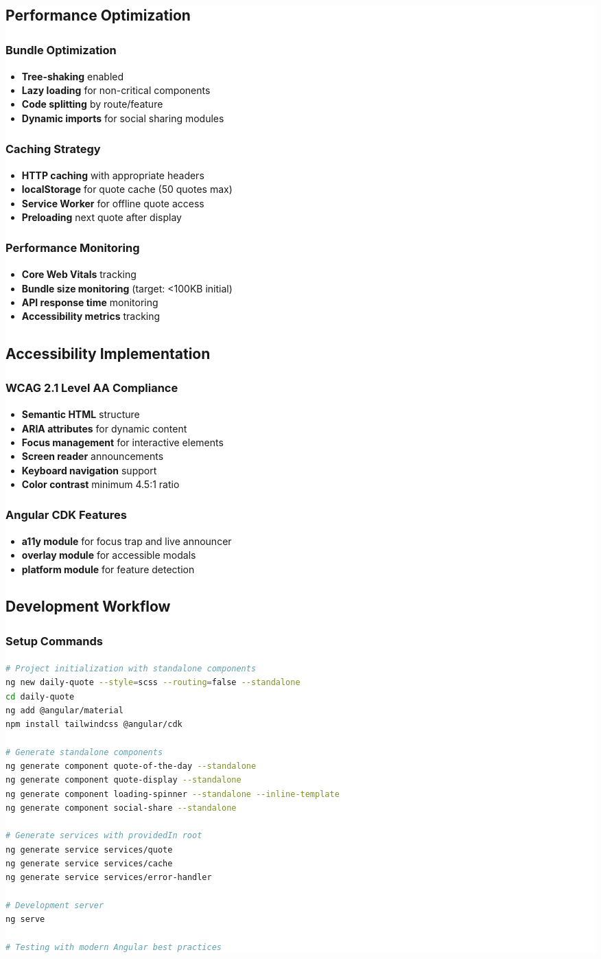 ## Performance Optimization

### Bundle Optimization
- **Tree-shaking** enabled
- **Lazy loading** for non-critical components
- **Code splitting** by route/feature
- **Dynamic imports** for social sharing modules

### Caching Strategy
- **HTTP caching** with appropriate headers
- **localStorage** for quote cache (50 quotes max)
- **Service Worker** for offline quote access
- **Preloading** next quote after display

### Performance Monitoring
- **Core Web Vitals** tracking
- **Bundle size monitoring** (target: <100KB initial)
- **API response time** monitoring
- **Accessibility metrics** tracking

## Accessibility Implementation

### WCAG 2.1 Level AA Compliance
- **Semantic HTML** structure
- **ARIA attributes** for dynamic content
- **Focus management** for interactive elements
- **Screen reader** announcements
- **Keyboard navigation** support
- **Color contrast** minimum 4.5:1 ratio

### Angular CDK Features
- **a11y module** for focus trap and live announcer
- **overlay module** for accessible modals
- **platform module** for feature detection

## Development Workflow

### Setup Commands
```bash
# Project initialization with standalone components
ng new daily-quote --style=scss --routing=false --standalone
cd daily-quote
ng add @angular/material
npm install tailwindcss @angular/cdk

# Generate standalone components
ng generate component quote-of-the-day --standalone
ng generate component quote-display --standalone
ng generate component loading-spinner --standalone --inline-template
ng generate component social-share --standalone

# Generate services with providedIn root
ng generate service services/quote
ng generate service services/cache
ng generate service services/error-handler

# Development server
ng serve

# Testing with modern Angular best practices
```